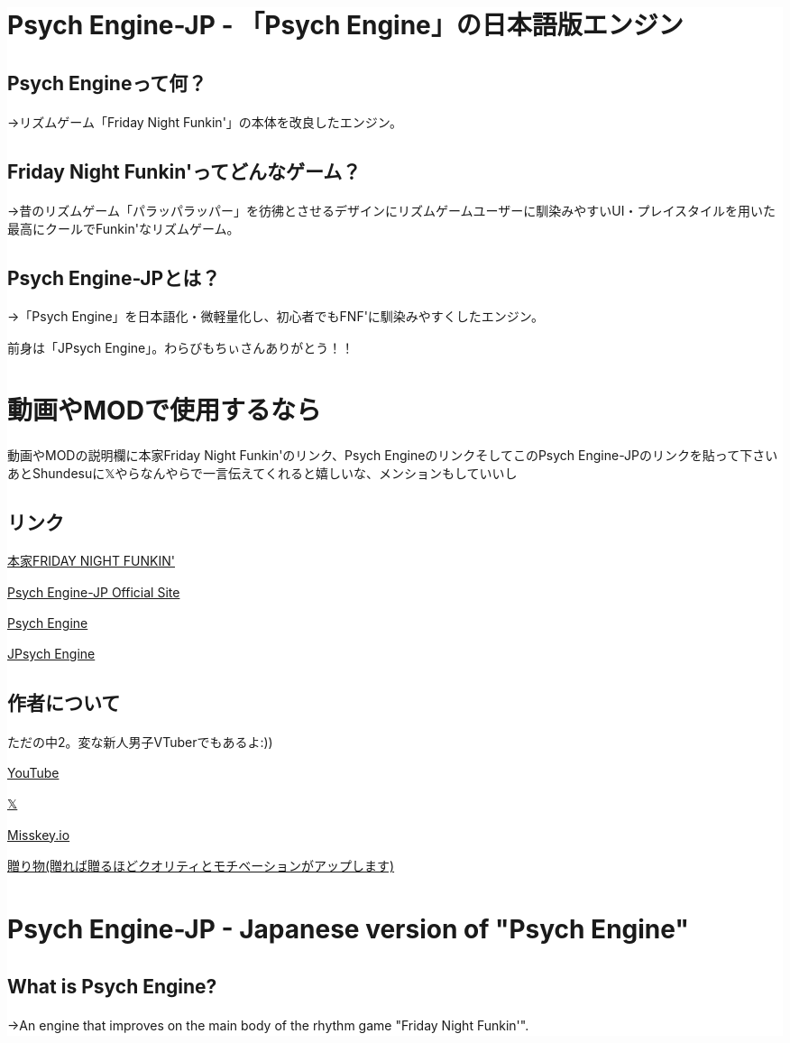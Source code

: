 # Psych Engine-JP - 「Psych Engine」の日本語版エンジン

## Psych Engineって何？

→リズムゲーム「Friday Night Funkin'」の本体を改良したエンジン。

## Friday Night Funkin'ってどんなゲーム？

→昔のリズムゲーム「パラッパラッパー」を彷彿とさせるデザインにリズムゲームユーザーに馴染みやすいUI・プレイスタイルを用いた最高にクールでFunkin'なリズムゲーム。

## Psych Engine-JPとは？

→「Psych Engine」を日本語化・微軽量化し、初心者でもFNF'に馴染みやすくしたエンジン。

前身は「JPsych Engine」。わらびもちぃさんありがとう！！

# 動画やMODで使用するなら

動画やMODの説明欄に本家Friday Night Funkin'のリンク、Psych EngineのリンクそしてこのPsych Engine-JPのリンクを貼って下さい
あとShundesuに𝕏やらなんやらで一言伝えてくれると嬉しいな、メンションもしていいし

## リンク

[本家FRIDAY NIGHT FUNKIN'](https://www.newgrounds.com/portal/view/770371/)

[Psych Engine-JP Official Site](https://friday-night-funking-jp.jimdofree.com/)

[Psych Engine](https://gamebanana.com/mods/309789/)

[JPsych Engine](https://fnf-jpsych-engine.jimdofree.com/)

## 作者について

ただの中2。変な新人男子VTuberでもあるよ:))

[YouTube](https://youtube.com/@Shun_Yukkuri_/)

[𝕏](https://twitter.com/Shun_Yoro_)

[Misskey.io](https://misskey.io/@Shundesu)

[贈り物(贈れば贈るほどクオリティとモチベーションがアップします)](https://www.amazon.jp/hz/wishlist/ls/308JK8MWCQXVR?ref_=wl_share)

# Psych Engine-JP - Japanese version of "Psych Engine"

## What is Psych Engine?

→An engine that improves on the main body of the rhythm game "Friday Night Funkin'".
